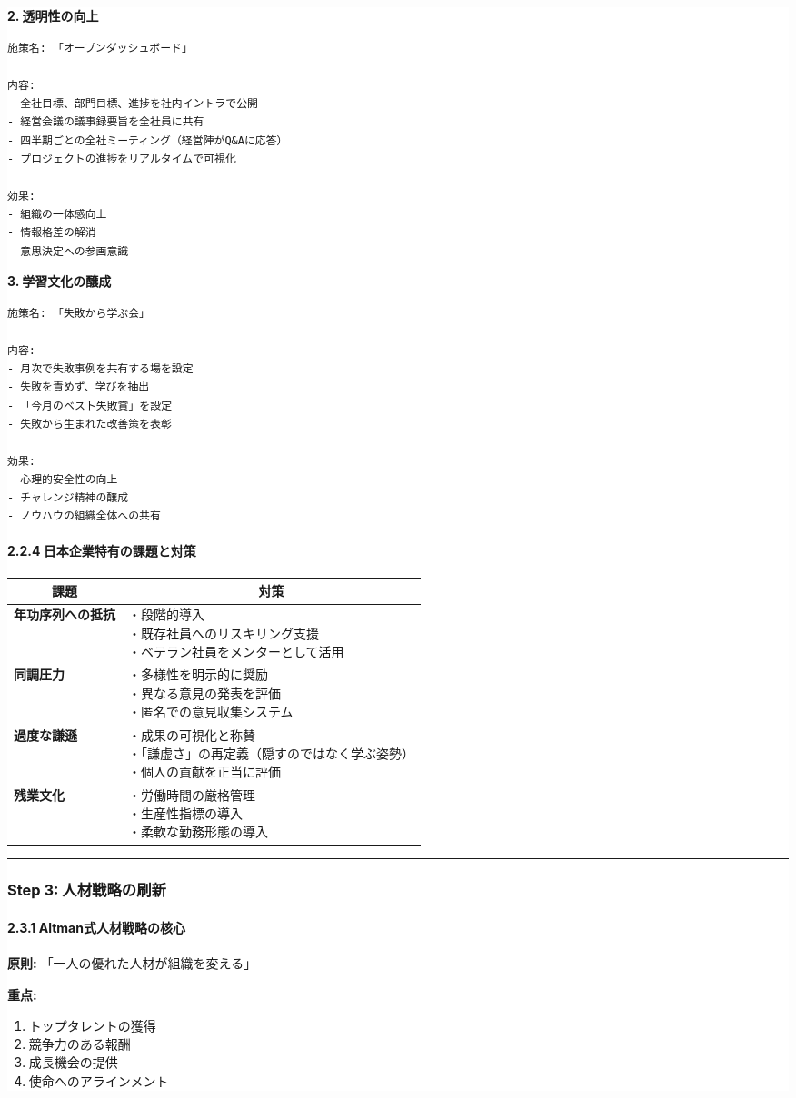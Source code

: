 **2. 透明性の向上**

```
施策名: 「オープンダッシュボード」

内容:
- 全社目標、部門目標、進捗を社内イントラで公開
- 経営会議の議事録要旨を全社員に共有
- 四半期ごとの全社ミーティング（経営陣がQ&Aに応答）
- プロジェクトの進捗をリアルタイムで可視化

効果:
- 組織の一体感向上
- 情報格差の解消
- 意思決定への参画意識
```

**3. 学習文化の醸成**

```
施策名: 「失敗から学ぶ会」

内容:
- 月次で失敗事例を共有する場を設定
- 失敗を責めず、学びを抽出
- 「今月のベスト失敗賞」を設定
- 失敗から生まれた改善策を表彰

効果:
- 心理的安全性の向上
- チャレンジ精神の醸成
- ノウハウの組織全体への共有
```

#### 2.2.4 日本企業特有の課題と対策

| 課題 | 対策 |
|------|------|
| **年功序列への抵抗** | ・段階的導入<br>・既存社員へのリスキリング支援<br>・ベテラン社員をメンターとして活用 |
| **同調圧力** | ・多様性を明示的に奨励<br>・異なる意見の発表を評価<br>・匿名での意見収集システム |
| **過度な謙遜** | ・成果の可視化と称賛<br>・「謙虚さ」の再定義（隠すのではなく学ぶ姿勢）<br>・個人の貢献を正当に評価 |
| **残業文化** | ・労働時間の厳格管理<br>・生産性指標の導入<br>・柔軟な勤務形態の導入 |

---

### Step 3: 人材戦略の刷新

#### 2.3.1 Altman式人材戦略の核心

**原則:** 「一人の優れた人材が組織を変える」

**重点:**
1. トップタレントの獲得
2. 競争力のある報酬
3. 成長機会の提供
4. 使命へのアラインメント
